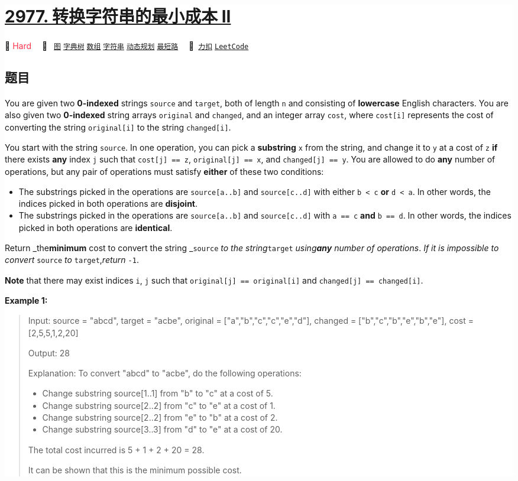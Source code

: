 # [2977. 转换字符串的最小成本 II](https://2xiao.github.io/leetcode-js/problem/2977.html)

🔴 <font color=#ff334b>Hard</font>&emsp; 🔖&ensp; [`图`](/tag/graph.md) [`字典树`](/tag/trie.md) [`数组`](/tag/array.md) [`字符串`](/tag/string.md) [`动态规划`](/tag/dynamic-programming.md) [`最短路`](/tag/shortest-path.md)&emsp; 🔗&ensp;[`力扣`](https://leetcode.cn/problems/minimum-cost-to-convert-string-ii) [`LeetCode`](https://leetcode.com/problems/minimum-cost-to-convert-string-ii)

## 题目

You are given two **0-indexed** strings `source` and `target`, both of length
`n` and consisting of **lowercase** English characters. You are also given two
**0-indexed** string arrays `original` and `changed`, and an integer array
`cost`, where `cost[i]` represents the cost of converting the string
`original[i]` to the string `changed[i]`.

You start with the string `source`. In one operation, you can pick a
**substring** `x` from the string, and change it to `y` at a cost of `z`
**if** there exists **any** index `j` such that `cost[j] == z`, `original[j]
== x`, and `changed[j] == y`. You are allowed to do **any** number of
operations, but any pair of operations must satisfy **either** of these two
conditions:

  * The substrings picked in the operations are `source[a..b]` and `source[c..d]` with either `b < c` **or** `d < a`. In other words, the indices picked in both operations are **disjoint**.
  * The substrings picked in the operations are `source[a..b]` and `source[c..d]` with `a == c` **and** `b == d`. In other words, the indices picked in both operations are **identical**.

Return _the**minimum** cost to convert the string _`source` _to the
string_`target` _using**any** number of operations_. _If it is impossible to
convert_ `source` _to_ `target`,_return_ `-1`.

**Note** that there may exist indices `i`, `j` such that `original[j] ==
original[i]` and `changed[j] == changed[i]`.



**Example 1:**

> Input: source = "abcd", target = "acbe", original = ["a","b","c","c","e","d"], changed = ["b","c","b","e","b","e"], cost = [2,5,5,1,2,20]
> 
> Output: 28
> 
> Explanation: To convert "abcd" to "acbe", do the following operations:
> - Change substring source[1..1] from "b" to "c" at a cost of 5.
> - Change substring source[2..2] from "c" to "e" at a cost of 1.
> - Change substring source[2..2] from "e" to "b" at a cost of 2.
> - Change substring source[3..3] from "d" to "e" at a cost of 20.
> 
> The total cost incurred is 5 + 1 + 2 + 20 = 28. 
> 
> It can be shown that this is the minimum possible cost.
